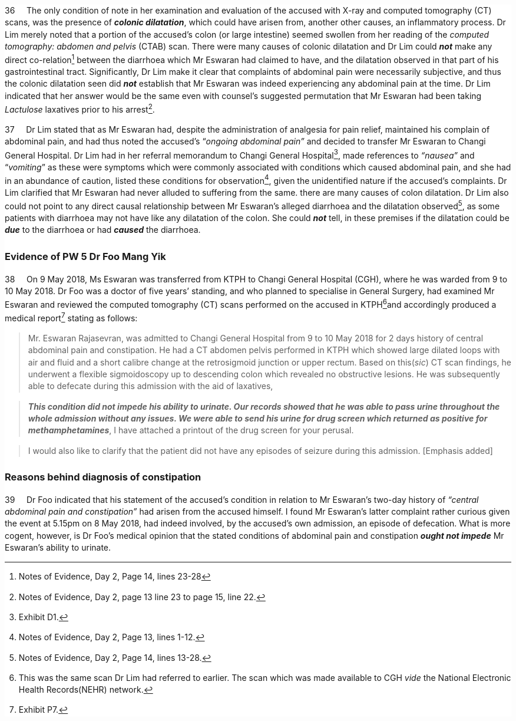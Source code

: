 36     The only condition of note in her examination and evaluation of the accused with X-ray and computed tomography (CT) scans, was the presence of **_colonic dilatation_**, which could have arisen from, another other causes, an inflammatory process. Dr Lim merely noted that a portion of the accused’s colon (or large intestine) seemed swollen from her reading of the _computed tomography: abdomen and pelvis_ (CTAB) scan. There were many causes of colonic dilatation and Dr Lim could **_not_** make any direct co-relation[^36] between the diarrhoea which Mr Eswaran had claimed to have, and the dilatation observed in that part of his gastrointestinal tract. Significantly, Dr Lim make it clear that complaints of abdominal pain were necessarily subjective, and thus the colonic dilatation seen did **_not_** establish that Mr Eswaran was indeed experiencing any abdominal pain at the time. Dr Lim indicated that her answer would be the same even with counsel’s suggested permutation that Mr Eswaran had been taking _Lactulose_ laxatives prior to his arrest[^37].

37     Dr Lim stated that as Mr Eswaran had, despite the administration of analgesia for pain relief, maintained his complain of abdominal pain, and had thus noted the accused’s “_ongoing abdominal pain”_ and decided to transfer Mr Eswaran to Changi General Hospital. Dr Lim had in her referral memorandum to Changi General Hospital[^38], made references to _“nausea”_ and “_vomiting_” as these were symptoms which were commonly associated with conditions which caused abdominal pain, and she had in an abundance of caution, listed these conditions for observation[^39], given the unidentified nature if the accused’s complaints. Dr Lim clarified that Mr Eswaran had never alluded to suffering from the same. there are many causes of colon dilatation. Dr Lim also could not point to any direct causal relationship between Mr Eswaran’s alleged diarrhoea and the dilatation observed[^40], as some patients with diarrhoea may not have like any dilatation of the colon. She could **_not_** tell, in these premises if the dilatation could be **_due_** to the diarrhoea or had **_caused_** the diarrhoea.

### Evidence of PW 5 Dr Foo Mang Yik

38     On 9 May 2018, Ms Eswaran was transferred from KTPH to Changi General Hospital (CGH), where he was warded from 9 to 10 May 2018. Dr Foo was a doctor of five years’ standing, and who planned to specialise in General Surgery, had examined Mr Eswaran and reviewed the computed tomography (CT) scans performed on the accused in KTPH[^41]and accordingly produced a medical report[^42] stating as follows:

> Mr. Eswaran Rajasevran, was admitted to Changi General Hospital from 9 to 10 May 2018 for 2 days history of central abdominal pain and constipation. He had a CT abdomen pelvis performed in KTPH which showed large dilated loops with air and fluid and a short calibre change at the retrosigmoid junction or upper rectum. Based on this(_sic_) CT scan findings, he underwent a flexible sigmoidoscopy up to descending colon which revealed no obstructive lesions. He was subsequently able to defecate during this admission with the aid of laxatives,

> **_This condition did not impede his ability to urinate. Our records showed that he was able to pass urine throughout the whole admission without any issues. We were able to send his urine for drug screen which returned as positive for methamphetamines_**, I have attached a printout of the drug screen for your perusal.

> I would also like to clarify that the patient did not have any episodes of seizure during this admission. \[Emphasis added\]

### Reasons behind diagnosis of constipation

39     Dr Foo indicated that his statement of the accused’s condition in relation to Mr Eswaran’s two-day history of _“central abdominal pain and constipation”_ had arisen from the accused himself. I found Mr Eswaran’s latter complaint rather curious given the event at 5.15pm on 8 May 2018, had indeed involved, by the accused’s own admission, an episode of defecation. What is more cogent, however, is Dr Foo’s medical opinion that the stated conditions of abdominal pain and constipation **_ought not impede_** Mr Eswaran’s ability to urinate.


[^1]: Sections 31(1) and (2) of the MDA provide that: (1) Any officer of the Bureau, immigration officer or police officer not below the rank of sergeant may, if he reasonably suspects any persons to have committed an offence under section 8(b), require that person to provide a specimen of his urine for urine tests to be conducted under this section. (2) A person who fails, without reasonable excuse, to provide a specimen of his urine within such time as may be required by any of the officers referred in subsection (1) shall be guilty of an offence.
[^2]: Or basis for ‘_reasonable suspicion’_ as required by section 31(1) of the MDA.
[^3]: With whom the accused had maintained a long-term relationship.
[^4]: P2 refers to _‘crystallized’_ which is not the orthodox usage for a common form or chemical state of the suspected narcotics found where the word _‘crystalline’_ is typically used when _methamphetamine_ (the drug of interest here) is referred to.
[^5]: For cross referencing, the items are described in PW1;’s testimony from Note of Evidence Day 1, Page 9 line 5 to Page 10, line 14.
[^6]: Notes of Evidence, Page 14, lines 3-14.
[^7]: Notes of Evidence Day 1, Page 84, lines 2-13.
[^8]: Notes of Evidence Day 1, Page 85, lines 2-6
[^9]: The relevant fragment of the Station Diary is exhibited as Exhibit P4.
[^10]: Notes of Evidence Day 1, Page 86, lines 21-29.
[^11]: Notes of Evidence, Day 1, Page 87, lines 12-18.
[^12]: Notes of Evidence, Day 1, Page 87, lines 26-29.
[^13]: Notes of Evidence, Day 1, Page 88, lines 2-8.
[^14]: Notes of Evidence, Day 1, Page 87, lines 26-29.
[^15]: Notes of Evidence, Day 1, Page 12 line 32 to Page 13, line 28.
[^16]: Notes of Evidence, Day 1, Page 90, lines 4-12.
[^17]: Notes of Evidence, Day 1, Page 116, line 20 to Page 117 line 18
[^18]: Notes of Evidence, Day 1, Page 88, lines 15-28.
[^19]: PW3 was reading from his own annotation to the Station Dairy (P4) up to this point, but answered the next set of questions spontaneously, without reference to P4.
[^20]: Notes of Evidence, Day 2 Page 2, lines 6-20.
[^21]: Officer Jagan also could not describe the consistency of the accused’s stools, as he had not seen the stools emerge nor thought to examine the toilet bowl.
[^22]: Notes of Evidence, Day 3, line 4.
[^23]: Pauses and hesitations in the transcript have been filtered for continuity and readability.
[^24]: Notes of Evidence, Day 1, Page 14, line 28 to Page 15, line 5.
[^25]: Notes of Evidence Day 1, page 120 lines 24-32.
[^26]: Notes of Evidence, Day 1 Page 90, lines 1-2.
[^27]: Notes of Evidence, Day 1, Page 9, limes 27-29,
[^28]: Notes of Evidence, Day1, Page 18, lines 4-23.
[^29]: Pauses and repeated words by the witness in the transcript filtered out for readability in this reproduced quote.
[^30]: Notes of Evidence, Day 2, Page 8, lines 5-9.
[^31]: Notes of Evidence, Day 2, Page 8, lines 18-32.
[^32]: Notes of Evidence, Day 2, Page 12, lines 13-21.
[^33]: Notes of Evidence, Day 2, Page 23, lines 27-31.
[^34]: Notes of Evidence, Day 2, Page 22, line 28 to Page 23, line 8.
[^35]: Pauses and expressions such as ‘_um_’. ‘_uh_’ and ‘_yah_’ present in the original transcript have been filtered out for flow and readability.
[^36]: Notes of Evidence, Day 2, Page 14, lines 23-28
[^37]: Notes of Evidence, Day 2, page 13 line 23 to page 15, line 22.
[^38]: Exhibit D1.
[^39]: Notes of Evidence, Day 2, Page 13, lines 1-12.
[^40]: Notes of Evidence, Day 2, Page 14, lines 13-28.
[^41]: This was the same scan Dr Lim had referred to earlier. The scan which was made available to CGH _vide_ the National Electronic Health Records(NEHR) network.
[^42]: Exhibit P7.
[^43]: Notes of Evidence, Day 2, Page 41, line 26 to Page 42, line 5.
[^44]: Notes of Evidence, Day 2, Page 45, lines 4-7.
[^45]: Notes of Evidence Day 2 Page 50, lines 18-23.
[^46]: Notes of Evidence Day 2 Page 51, lines 3-4.
[^47]: Notes of Evidence Day 2 Page 51, line 18 to Page 52. Line 20.
[^48]: The NUH Referral Laboratories report is attached with Dr Foo’s Medical Report as Page 2 of Exhibit 7.
[^49]: Notes of Evidence Day 2, Page 52, lines 29-32.
[^50]: Notes of Evidence Day 3, Page 2 line 26 to Page 3, line 24.
[^51]: **Indumathi d/o Gunasegaran: ** was sentenced to a global five-year term of imprisonment term vide DAC-918443-2018 with her LT1 offence of drug consumption (_methamphetamine_) to run concurrently with her four-month sentence for her failure to report for urine test _vide_ DAC-918444-2018
[^52]: This name was transcribed from a phonetic rendition of Mr Eswaran’s oral testimony; the actual individual the accused is referring to is one **Shanker s/o Sabapathy: **.
[^53]: **Shanker s/o Sabapathy: ** was sentenced to a global term of seven years’ and 20 months’ imprisonment, with six strokes of the cane for an assortment of drug and cheating offences. He had committed an MDA possession offence (DAC 934963-2018) on 8 May 2018 when _methamphetamine_ was found in the car parked in the vicinity at the Cameron Hotel, while out on station bail, and received a two-year term of imprisonment. Mr Shanker has appealed against the sentences imposed _vide_ MA 9208-2019. The grounds of decision (from another District Court) are set out in <span class="citation">\[2019\] SGDC 187</span>.
[^54]: Notes of Evidence Day 3, Page 11 lines 19- 23.
[^55]: Notes of Evidence, Day 3, Page 12, line 2.
[^56]: Notes of Evidence, Day 3, Page 12, lines 7-27.
[^57]: This appears to be a transcription error for ‘entry’.
[^58]: Notes of Evidence, Day 3, Page 14, lines 16-17.
[^59]: Notes of Evidence, Day 3, Page 17, line 29 to Page 18, line 2.
[^61]: The accused repeatedly insisted that the meal and drink were brought to him at 3.00pm **despite: ** counsel’s prompting the urine collection regime had started by then. This was so even at the tail end of his testimony when the court was afforded a chance to ask clarifying questions after his re-examination: At Notes of Evidence, Day 3, page 82, lines 29-30. Court: Then you said at some point, you were given _Briyan_i and Coke. When was that? DW1 (Accused): It’s at 1500 hours, Your Honour.
[^62]: Notes of Evidence, Day 1, Page 120, lines 10-13.
[^63]: Other than their respective charges for _methamphetamine_ possession and consumption, both Mr Shanker and Ms Indumathi also faced charges of failing to report for urine test (commonly abbreviated to FRUT) contrary to Reg 15 of the MDA (Approved Institutions and Treatment and Rehabilitation) Regulations, on 7 May 2018, the day before their arrest. Ms Indumathi, the accused’s companion, had failed to attend for 54 occasions before her arrest.
[^64]: Notes of Evidence, Day 1, Page 10, line 30 to Page 11, line 6.
[^65]: Notes of Evidence, Day 3, Page 15, lines 10-12
[^66]: Notes of Evidence, Day 3, Page 69, lines 15-16.
[^67]: Notes of Evidence, Day 3, Page 19, lines 2-4.
[^68]: Notes of Evidence, Day 3, Page 19, line 22 to Page 20 line 14.
[^69]: Notes of Evidence Day 3, Page 69. Line 24 to Page 70, line 2.
[^70]: Notes of Evidence Day 3, Page 21, line 12 to page 22.
[^71]: Notes of Evidence Day 3. Page 70, lines 3-21.
[^72]:  Notes of Evidence, Day 3, Page 13, lines 17-20.
[^73]:  Notes of Evidence, Day 3, Page 14, lines 1-3.
[^74]: Notes of Evidence, Day 3, Page 70, lines 18-21
[^75]: Notes of Evidence, Day 3, Page 51, lines 31-32.
[^76]: Given the singularly **pivotal: ** nature of the event, I have incorporated extensive direct quotes from the accused’s testimony where I believe these to be relevant in the appraisal of the case.
[^77]: Notes of Evidence, Day 3, Page 23, lines 5-7.
[^78]: Notes of Evidence, Day 3, Page 23, lines 14-19.
[^79]: Notes of Evidence, Day 3, Page 23, line 21 to Page 24, line 2.
[^80]: Notes of Evidence, Day 3, Page 25, lines 14-22. Several interjections of counsel saying _‘Okay’_ in the course of the answer have been edited out for flow and readability.
[^81]: Notes of Evidence, Day 3, Page 27, lines 24-31.
[^82]: Notes of Evidence, Day 3, Page 28, lines 1-2 \[Emphasis added\].
[^83]: Notes of Evidence, Day 3, Page 28, lines 5-11.
[^84]: At Part A of the CFD, where the deponent is asked to:‘Please state a summary of your defence to the charge(s) and the facts in support of your defence’
[^85]: At Notes of Evidence, Day 3, Page 60, lines 9-14, the accused claims that during the recording of the cautioned statement : …I remember clearly the prison officers came to us and say that “You had enough time; we cannot let you all have more time.” So, they quickly complete the report. If I’m given more time, I would have given everything. The symptoms, the pain, I should have elaborated more.
[^86]: The CFD was filed on 1 March 2019.
[^87]: PW3’s evidence is of Mr Eswaran swiftly standing up to urinate after his bowel movement
[^88]: Notes of Evidence, Day 3, Page 58, lines 6-7.
[^89]: Specifically, the _external urethral sphincter_.
[^90]: Notes of Evidence, Day 2, Page 8, lines 8-10.
[^91]: Notes of Evidence, Day 2, Page 42, lines 10-11.
[^92]: Notes of Evidence, Day 2, Page 33, line 22.
[^93]: Notes of Evidence, Day 3, Page 28, lines 1-2.
[^94]: Notes of Evidence, Day 3, Page 29, lines 9-21. A series of interjections caused by cross-talk between accused and counsel in the transcript have been assimilated into a single response from each party.
[^95]: The paramedics who might have yielded valuable insights to the accused’s mental state and level of consciousness, were never called, despite indications of intent by counsel.
[^96]: The transcript shows that Dr Lim’s responses on the subject of diarrhoea only arose. In her court testimony, from questions posed by counsel.
[^97]: Exhibit D1; Page 1 of referral form under heading ‘_Brief Details of the Case’_
[^98]: Exhibit D1; Capitalized in the original, under heading _‘History relevant to police request for medical consultation’_.
[^99]: At Page 4 of referral form under ‘_Any advice and any need for observation or further treatment or management in hospital_.’
[^100]: Notes of Evidence Day 1, Page 35, line 18 where officer Jagan states: ‘_He only said that he has got diarrhoea, Sir.’_ The officer’s vehemence of his ability to recall correctly is evident at Notes of Evidence Day 1, Page 38, line 10-15 in his continued exchange with counsel: Counsel: But can I put it to you that he had **abdominal pain: ** on that day, Mr. Jagan, and that is why he had to use the toilet. I’m putting it to you. Yes or no?Officer Jagan: No, Sir. He was using the toilet because he had---he told us that he had **diarrhoea: **, Sir. \[Emphasis added\]
[^101]: Notes of Evidence Day 1, Page 41, lines 18-19.
[^102]: Notes of Evidence, Day 1, Page 116, lines 20-24.
[^103]: As deduced from the timestamp on the affixed sticker appending the accused’s particulars in Exhibit D1.
[^104]: between ‘after’ 5.15 pm to 7.00pm, or such other time that the accused would be reasonably expected to reach the hospital, for registration to be completed by 7.45pm.
[^105]: Notes of Evidence, Day 3, Page 34, line 30 to Page 35, line 2.
[^106]: Common medications for the treatment of diarrhoea include Atropine sulphate, Kaolin mixture and activated charcoal.
[^107]: As described by the accused in Notes of Evidence, Day 3, Page 24, lines 8-9.
[^108]: Exhibit D1.
[^109]: At Notes of Evidence, Day 2, Page 50, lines 12-22, with pauses and hesitations edited out for readability, Dr Foo Man Yik states: Dr Foo: Uh, we usually ask the patient how many days they have not passed motion.Court: **So in other words it’s reported by the patient?: **Dr Foo: **The constipation?: **...Dr Foo: **No, we can’t tell. It’s based on what the patient tells us.: **
[^110]: As expressed by Dr Foo ‘_there were no other possible causes to explain his complaint of abdominal pain other than there were faeces in his large bowe_l’ at Notes of Evidence, Day 2, Page 43, lines 1-3.
[^111]: Notes of Evidence, Day 3, Page 87, lines 2-9. Pauses had been edited in the extract for readability.
[^112]: For example, where it can be proven that it would be physiologically impossible, within the time given, to generate the required 60 millilitres of urine to fill the provided collection bottles.
[^113]: Notes of Evidence, Day 1, Page 17, lines 11-29.
[^114]: Notes of Evidence, Day 1, Page 47, lines 15-30.
[^115]: <span class="citation">\[2019\] SGDC 170</span>, Exhibit Tab A in Submissions of Defence.
[^116]: PW1 and PW3 do not appear, from the NE transcript, to have been asked about their recording of their attempts to procure a urine sample at KTPH in their **field diaries: ** by either defence or prosecution.
[^117]: The defrauded companies included AXA Insurance Singapore, NTUC Income, EQ Insurance, ERGO Insurance Pte Ltd and Direct Asia Insurance
[^118]: The case of **PP v Chong Han Rui: ** <span class="citation">\[2016\] SGHC 25</span> clarifies the manner that principle of sentencing parity should apply in cases involving co-offenders who assume different roles in a criminal act, where the general principle is expressed at \[1\] of the judgment by Menon CJ.
[^119]: Notes of Evidence, Day 5, Page 44, lines 3-21
[^120]: DPP Norman Yew delivered the sentencing address.
[^121]: The accused’s antecedents included two DRC admissions in 2009 and 2015, first for consumption of _Cannabis_, and then Cannabinol derivatives and _nimetazepam_.
[^122]: The totality principle has been elucidated in _Mohamed Shouffee Bin Adam v Public Prosecutor_ <span class="citation">\[2014\] SGHC 34</span> at \[54\]-\[57\], I have not delved further on the application of the principle to the instant case, other than the brief explanation in the preceding sentences in this paragraph, as the accused has not appealed against sentence.
